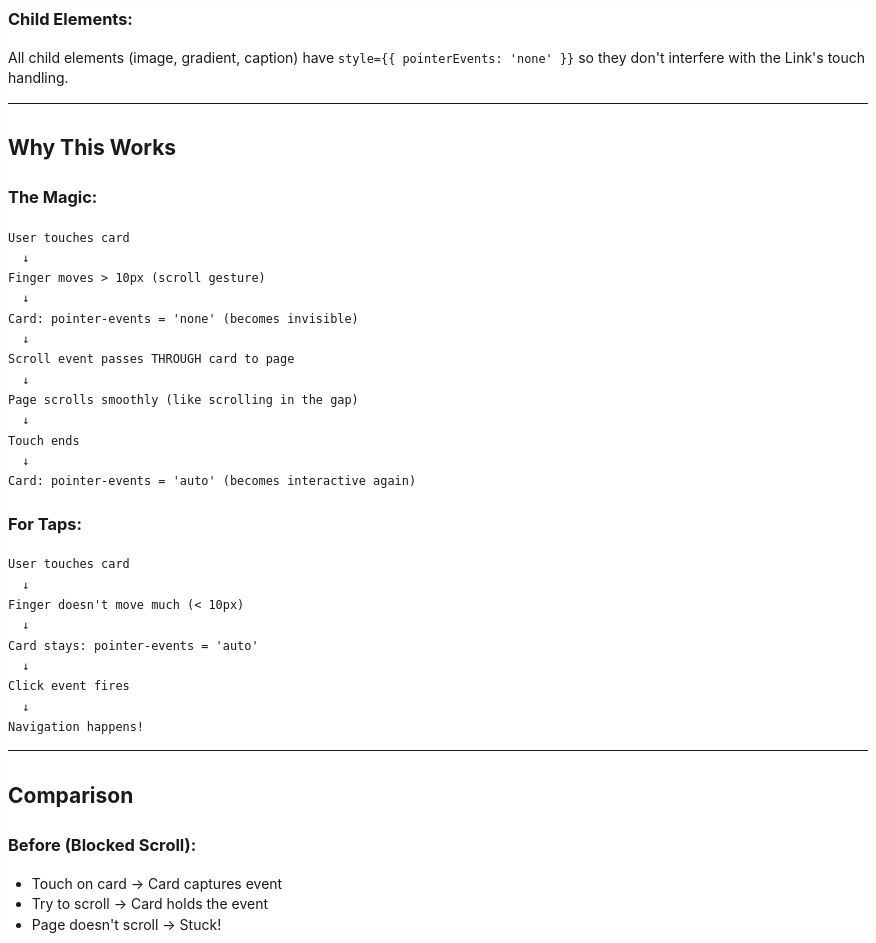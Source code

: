 ```jsx
```

### Child Elements:

All child elements (image, gradient, caption) have `style={{ pointerEvents: 'none' }}` so they don't interfere with the Link's touch handling.

---

## Why This Works

### The Magic:

```
User touches card
  ↓
Finger moves > 10px (scroll gesture)
  ↓
Card: pointer-events = 'none' (becomes invisible)
  ↓
Scroll event passes THROUGH card to page
  ↓
Page scrolls smoothly (like scrolling in the gap)
  ↓
Touch ends
  ↓
Card: pointer-events = 'auto' (becomes interactive again)
```

### For Taps:

```
User touches card
  ↓
Finger doesn't move much (< 10px)
  ↓
Card stays: pointer-events = 'auto'
  ↓
Click event fires
  ↓
Navigation happens!
```

---

## Comparison

### Before (Blocked Scroll):
- Touch on card → Card captures event
- Try to scroll → Card holds the event
- Page doesn't scroll → Stuck!
